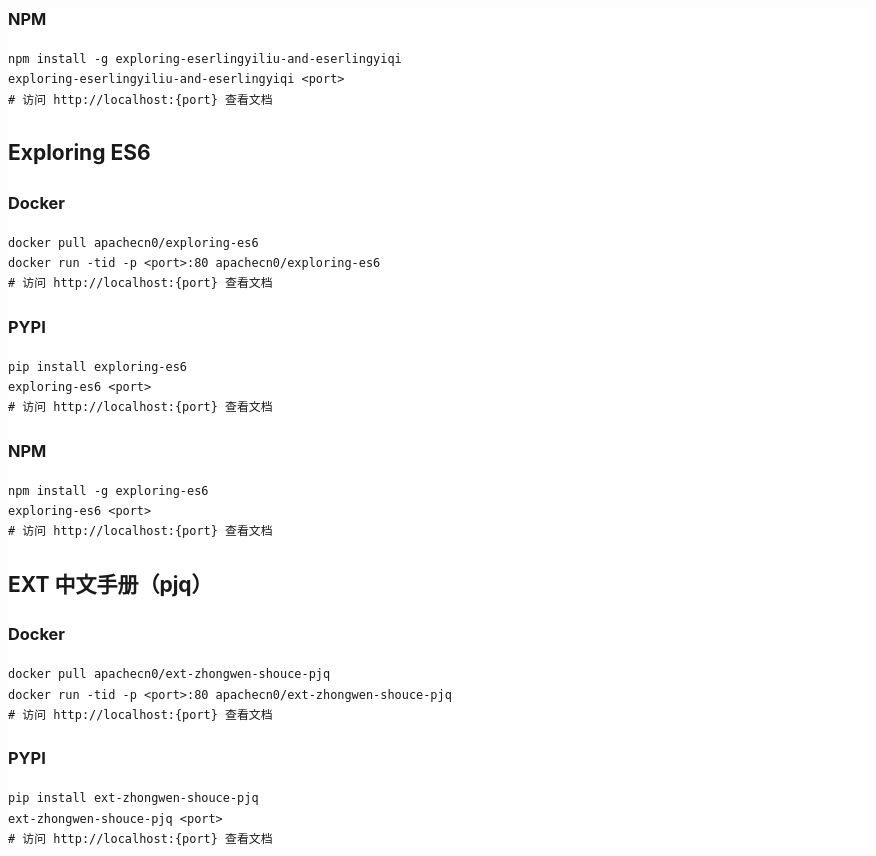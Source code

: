 ### NPM

```
npm install -g exploring-eserlingyiliu-and-eserlingyiqi
exploring-eserlingyiliu-and-eserlingyiqi <port>
# 访问 http://localhost:{port} 查看文档
```

## Exploring ES6



### Docker

```
docker pull apachecn0/exploring-es6
docker run -tid -p <port>:80 apachecn0/exploring-es6
# 访问 http://localhost:{port} 查看文档
```

### PYPI

```
pip install exploring-es6
exploring-es6 <port>
# 访问 http://localhost:{port} 查看文档
```

### NPM

```
npm install -g exploring-es6
exploring-es6 <port>
# 访问 http://localhost:{port} 查看文档
```

## EXT 中文手册（pjq）



### Docker

```
docker pull apachecn0/ext-zhongwen-shouce-pjq
docker run -tid -p <port>:80 apachecn0/ext-zhongwen-shouce-pjq
# 访问 http://localhost:{port} 查看文档
```

### PYPI

```
pip install ext-zhongwen-shouce-pjq
ext-zhongwen-shouce-pjq <port>
# 访问 http://localhost:{port} 查看文档
```
